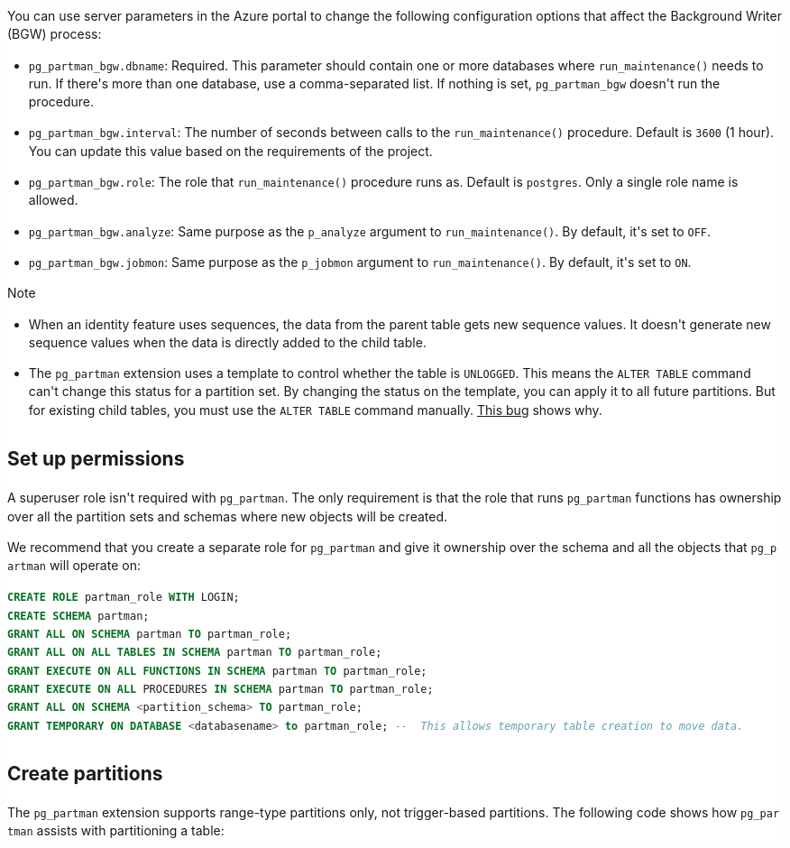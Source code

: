    You can use server parameters in the Azure portal to change the following configuration options that affect the Background Writer (BGW) process:

   - `pg_partman_bgw.dbname`: Required. This parameter should contain one or more databases where `run_maintenance()` needs to run. If there's more than one database, use a comma-separated list. If nothing is set, `pg_partman_bgw` doesn't run the procedure.

   - `pg_partman_bgw.interval`: The number of seconds between calls to the `run_maintenance()` procedure. Default is `3600` (1 hour). You can update this value based on the requirements of the project.

   - `pg_partman_bgw.role`: The role that `run_maintenance()` procedure runs as. Default is `postgres`. Only a single role name is allowed.

   - `pg_partman_bgw.analyze`: Same purpose as the `p_analyze` argument to `run_maintenance()`. By default, it's set to `OFF`.

   - `pg_partman_bgw.jobmon`: Same purpose as the `p_jobmon` argument to `run_maintenance()`. By default, it's set to `ON`.

> [!NOTE]
>
> - When an identity feature uses sequences, the data from the parent table gets new sequence values. It doesn't generate new sequence values when the data is directly added to the child table.
>
> - The `pg_partman` extension uses a template to control whether the table is `UNLOGGED`. This means the `ALTER TABLE` command can't change this status for a partition set. By changing the status on the template, you can apply it to all future partitions. But for existing child tables, you must use the `ALTER TABLE` command manually. [This bug](https://www.postgresql.org/message-id/flat/15954-b61523bed4b110c4%40postgresql.org) shows why.  

## Set up permissions

A superuser role isn't required with `pg_partman`. The only requirement is that the role that runs `pg_partman` functions has ownership over all the partition sets and schemas where new objects will be created.

We recommend that you create a separate role for `pg_partman` and give it ownership over the schema and all the objects that `pg_partman` will operate on:

```sql
CREATE ROLE partman_role WITH LOGIN; 
CREATE SCHEMA partman; 
GRANT ALL ON SCHEMA partman TO partman_role; 
GRANT ALL ON ALL TABLES IN SCHEMA partman TO partman_role; 
GRANT EXECUTE ON ALL FUNCTIONS IN SCHEMA partman TO partman_role; 
GRANT EXECUTE ON ALL PROCEDURES IN SCHEMA partman TO partman_role; 
GRANT ALL ON SCHEMA <partition_schema> TO partman_role; 
GRANT TEMPORARY ON DATABASE <databasename> to partman_role; --  This allows temporary table creation to move data. 
```

## Create partitions

The `pg_partman` extension supports range-type partitions only, not trigger-based partitions. The following code shows how `pg_partman` assists with partitioning a table:
